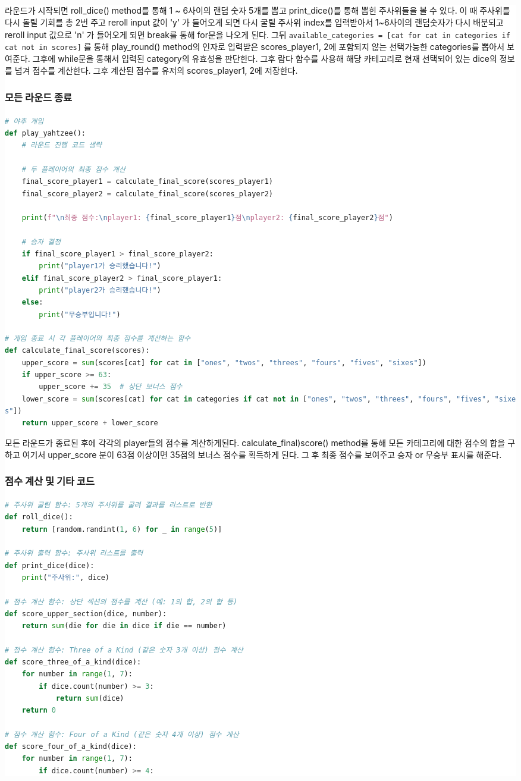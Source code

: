 라운드가 시작되면 roll_dice() method를 통해 1 ~ 6사이의 랜덤 숫자 5개를 뽑고 print_dice()를 통해 뽑힌 주사위들을 볼 수 있다. 이 때 주사위를 다시 돌릴 기회를 총 2번 주고 reroll input 값이 'y' 가 들어오게 되면 다시 굴릴 주사위 index를 입력받아서 1~6사이의 랜덤숫자가 다시 배분되고 reroll input 값으로 'n' 가 들어오게 되면 break를 통해 for문을 나오게 된다. 그뒤 ```available_categories = [cat for cat in categories if cat not in scores]``` 를 통해 play_round() method의 인자로 입력받은 scores_player1, 2에 포함되지 않는 선택가능한 categories를 뽑아서 보여준다. 그후에 while문을 통해서 입력된 category의 유효성을 판단한다. 그후 람다 함수를 사용해 해당 카테고리로 현재 선택되어 있는 dice의 정보를 넘겨 점수를 계산한다. 그후 계산된 점수를 유저의 scores_player1, 2에 저장한다.

### 모든 라운드 종료
```python
# 야추 게임
def play_yahtzee():
    # 라운드 진행 코드 생략
    
    # 두 플레이어의 최종 점수 계산
    final_score_player1 = calculate_final_score(scores_player1)
    final_score_player2 = calculate_final_score(scores_player2)

    print(f"\n최종 점수:\nplayer1: {final_score_player1}점\nplayer2: {final_score_player2}점")

    # 승자 결정
    if final_score_player1 > final_score_player2:
        print("player1가 승리했습니다!")
    elif final_score_player2 > final_score_player1:
        print("player2가 승리했습니다!")
    else:
        print("무승부입니다!")

# 게임 종료 시 각 플레이어의 최종 점수를 계산하는 함수
def calculate_final_score(scores):
    upper_score = sum(scores[cat] for cat in ["ones", "twos", "threes", "fours", "fives", "sixes"])
    if upper_score >= 63:
        upper_score += 35  # 상단 보너스 점수
    lower_score = sum(scores[cat] for cat in categories if cat not in ["ones", "twos", "threes", "fours", "fives", "sixes"])
    return upper_score + lower_score
```
모든 라운드가 종료된 후에 각각의 player들의 점수를 계산하게된다. calculate_final)score() method를 통해 모든 카테고리에 대한 점수의 합을 구하고 여기서 upper_score 분이 63점 이상이면 35점의 보너스 점수를 획득하게 된다. 그 후 최종 점수를 보여주고 승자 or 무승부 표시를 해준다.

### 점수 계산 및 기타 코드
```python
# 주사위 굴림 함수: 5개의 주사위를 굴려 결과를 리스트로 반환
def roll_dice():
    return [random.randint(1, 6) for _ in range(5)]

# 주사위 출력 함수: 주사위 리스트를 출력
def print_dice(dice):
    print("주사위:", dice)

# 점수 계산 함수: 상단 섹션의 점수를 계산 (예: 1의 합, 2의 합 등)
def score_upper_section(dice, number):
    return sum(die for die in dice if die == number)

# 점수 계산 함수: Three of a Kind (같은 숫자 3개 이상) 점수 계산
def score_three_of_a_kind(dice):
    for number in range(1, 7):
        if dice.count(number) >= 3:
            return sum(dice)
    return 0

# 점수 계산 함수: Four of a Kind (같은 숫자 4개 이상) 점수 계산
def score_four_of_a_kind(dice):
    for number in range(1, 7):
        if dice.count(number) >= 4:
```